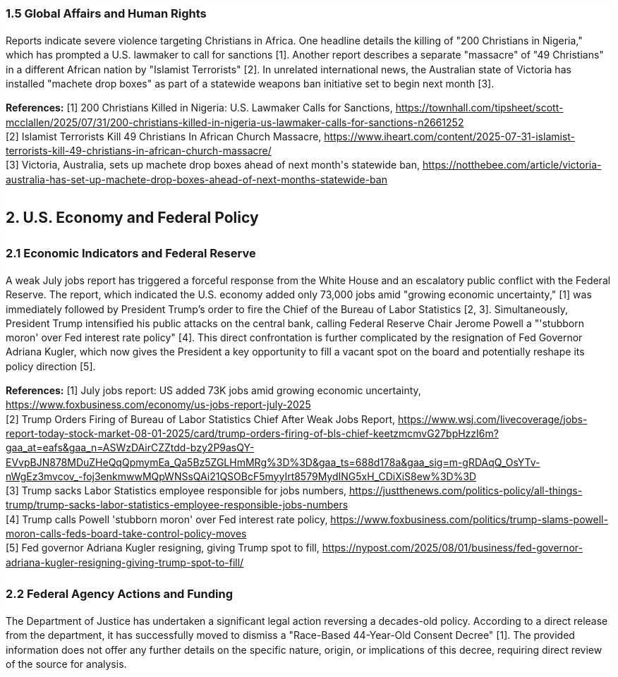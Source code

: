 ### 1.5 Global Affairs and Human Rights

Reports indicate severe violence targeting Christians in Africa. One headline details the killing of "200 Christians in Nigeria," which has prompted a U.S. lawmaker to call for sanctions [1]. Another report describes a separate "massacre" of "49 Christians" in a different African nation by "Islamist Terrorists" [2]. In unrelated international news, the Australian state of Victoria has installed "machete drop boxes" as part of a statewide weapons ban initiative set to begin next month [3].

**References:**
[1] 200 Christians Killed in Nigeria: U.S. Lawmaker Calls for Sanctions, https://townhall.com/tipsheet/scott-mcclallen/2025/07/31/200-christians-killed-in-nigeria-us-lawmaker-calls-for-sanctions-n2661252  
[2] Islamist Terrorists Kill 49 Christians In African Church Massacre, https://www.iheart.com/content/2025-07-31-islamist-terrorists-kill-49-christians-in-african-church-massacre/  
[3] Victoria, Australia, sets up machete drop boxes ahead of next month's statewide ban, https://notthebee.com/article/victoria-australia-has-set-up-machete-drop-boxes-ahead-of-next-months-statewide-ban  

## 2. U.S. Economy and Federal Policy

### 2.1 Economic Indicators and Federal Reserve

A weak July jobs report has triggered a forceful response from the White House and an escalatory public conflict with the Federal Reserve. The report, which indicated the U.S. economy added only 73,000 jobs amid "growing economic uncertainty," [1] was immediately followed by President Trump’s order to fire the Chief of the Bureau of Labor Statistics [2, 3]. Simultaneously, President Trump intensified his public attacks on the central bank, calling Federal Reserve Chair Jerome Powell a "'stubborn moron' over Fed interest rate policy" [4]. This direct confrontation is further complicated by the resignation of Fed Governor Adriana Kugler, which now gives the President a key opportunity to fill a vacant spot on the board and potentially reshape its policy direction [5].

**References:**
[1] July jobs report: US added 73K jobs amid growing economic uncertainty, https://www.foxbusiness.com/economy/us-jobs-report-july-2025  
[2] Trump Orders Firing of Bureau of Labor Statistics Chief After Weak Jobs Report, https://www.wsj.com/livecoverage/jobs-report-today-stock-market-08-01-2025/card/trump-orders-firing-of-bls-chief-keetzmcmvG27bpHzzI6m?gaa_at=eafs&gaa_n=ASWzDAirCZZtdd-bzy2P9asQY-EVvpBJN878MDuZHeQqQpmymEa_Qa5Bz5ZGLHmMRg%3D%3D&gaa_ts=688d178a&gaa_sig=m-gRDAqQ_OsYTv-nWgEz3mvcov_-foj3enkmwwMQpWNSsQAi21QSOBcF5myyIrt8579MydING5xH_CDiXiS8ew%3D%3D  
[3] Trump sacks Labor Statistics employee responsible for jobs numbers, https://justthenews.com/politics-policy/all-things-trump/trump-sacks-labor-statistics-employee-responsible-jobs-numbers  
[4] Trump calls Powell 'stubborn moron' over Fed interest rate policy, https://www.foxbusiness.com/politics/trump-slams-powell-moron-calls-feds-board-take-control-policy-moves  
[5] Fed governor Adriana Kugler resigning, giving Trump spot to fill, https://nypost.com/2025/08/01/business/fed-governor-adriana-kugler-resigning-giving-trump-spot-to-fill/  

### 2.2 Federal Agency Actions and Funding

The Department of Justice has undertaken a significant legal action reversing a decades-old policy. According to a direct release from the department, it has successfully moved to dismiss a "Race-Based 44-Year-Old Consent Decree" [1]. The provided information does not offer any further details on the specific nature, origin, or implications of this decree, requiring direct review of the source for analysis.
